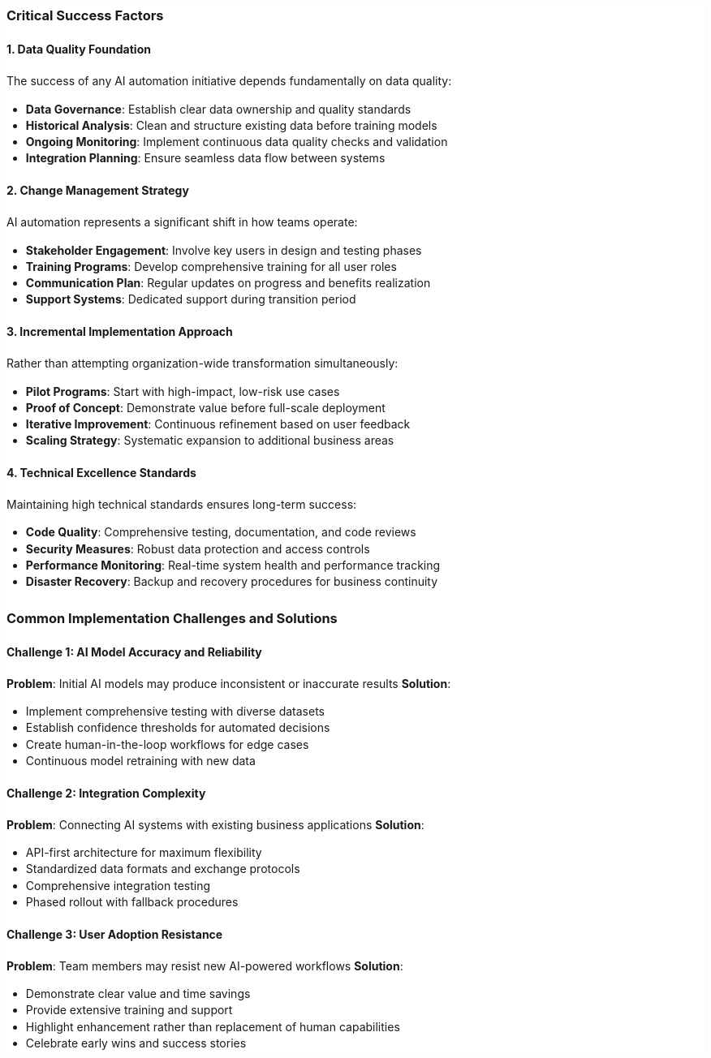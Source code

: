 ### Critical Success Factors

#### 1. Data Quality Foundation
The success of any AI automation initiative depends fundamentally on data quality:
- **Data Governance**: Establish clear data ownership and quality standards
- **Historical Analysis**: Clean and structure existing data before training models
- **Ongoing Monitoring**: Implement continuous data quality checks and validation
- **Integration Planning**: Ensure seamless data flow between systems

#### 2. Change Management Strategy
AI automation represents a significant shift in how teams operate:
- **Stakeholder Engagement**: Involve key users in design and testing phases
- **Training Programs**: Develop comprehensive training for all user roles
- **Communication Plan**: Regular updates on progress and benefits realization
- **Support Systems**: Dedicated support during transition period

#### 3. Incremental Implementation Approach
Rather than attempting organization-wide transformation simultaneously:
- **Pilot Programs**: Start with high-impact, low-risk use cases
- **Proof of Concept**: Demonstrate value before full-scale deployment
- **Iterative Improvement**: Continuous refinement based on user feedback
- **Scaling Strategy**: Systematic expansion to additional business areas

#### 4. Technical Excellence Standards
Maintaining high technical standards ensures long-term success:
- **Code Quality**: Comprehensive testing, documentation, and code reviews
- **Security Measures**: Robust data protection and access controls
- **Performance Monitoring**: Real-time system health and performance tracking
- **Disaster Recovery**: Backup and recovery procedures for business continuity

### Common Implementation Challenges and Solutions

#### Challenge 1: AI Model Accuracy and Reliability
**Problem**: Initial AI models may produce inconsistent or inaccurate results
**Solution**:
- Implement comprehensive testing with diverse datasets
- Establish confidence thresholds for automated decisions
- Create human-in-the-loop workflows for edge cases
- Continuous model retraining with new data

#### Challenge 2: Integration Complexity
**Problem**: Connecting AI systems with existing business applications
**Solution**:
- API-first architecture for maximum flexibility
- Standardized data formats and exchange protocols
- Comprehensive integration testing
- Phased rollout with fallback procedures

#### Challenge 3: User Adoption Resistance
**Problem**: Team members may resist new AI-powered workflows
**Solution**:
- Demonstrate clear value and time savings
- Provide extensive training and support
- Highlight enhancement rather than replacement of human capabilities
- Celebrate early wins and success stories
